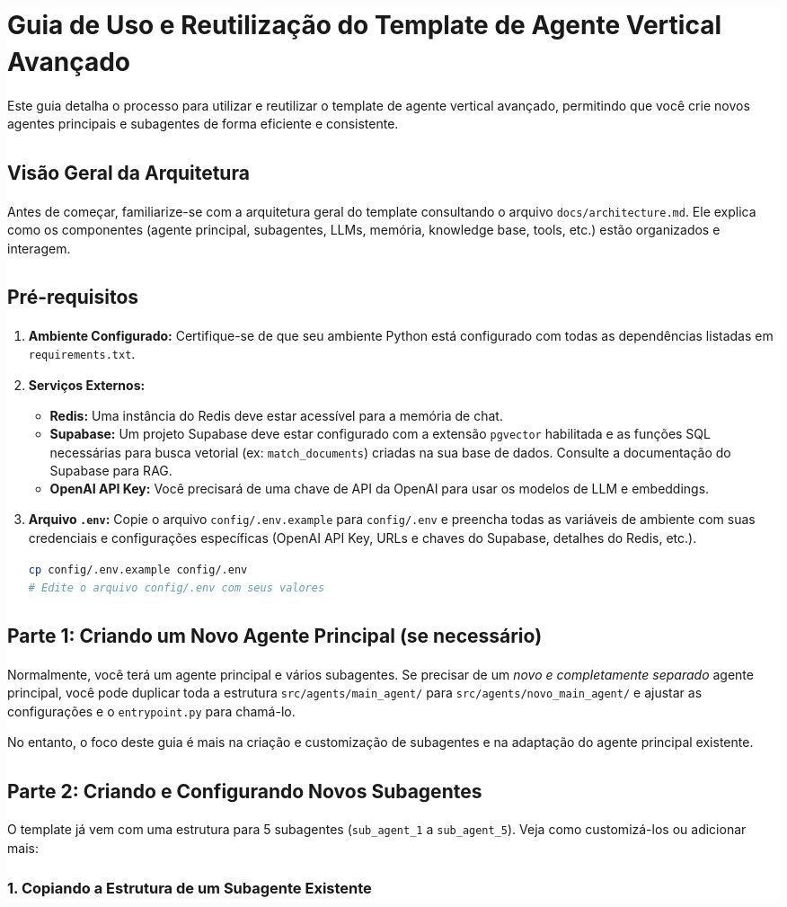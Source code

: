 # Guia de Uso e Reutilização do Template de Agente Vertical Avançado

Este guia detalha o processo para utilizar e reutilizar o template de agente vertical avançado, permitindo que você crie novos agentes principais e subagentes de forma eficiente e consistente.

## Visão Geral da Arquitetura

Antes de começar, familiarize-se com a arquitetura geral do template consultando o arquivo `docs/architecture.md`. Ele explica como os componentes (agente principal, subagentes, LLMs, memória, knowledge base, tools, etc.) estão organizados e interagem.

## Pré-requisitos

1.  **Ambiente Configurado:** Certifique-se de que seu ambiente Python está configurado com todas as dependências listadas em `requirements.txt`.
2.  **Serviços Externos:**
    *   **Redis:** Uma instância do Redis deve estar acessível para a memória de chat.
    *   **Supabase:** Um projeto Supabase deve estar configurado com a extensão `pgvector` habilitada e as funções SQL necessárias para busca vetorial (ex: `match_documents`) criadas na sua base de dados. Consulte a documentação do Supabase para RAG.
    *   **OpenAI API Key:** Você precisará de uma chave de API da OpenAI para usar os modelos de LLM e embeddings.
3.  **Arquivo `.env`:** Copie o arquivo `config/.env.example` para `config/.env` e preencha todas as variáveis de ambiente com suas credenciais e configurações específicas (OpenAI API Key, URLs e chaves do Supabase, detalhes do Redis, etc.).

    ```bash
    cp config/.env.example config/.env
    # Edite o arquivo config/.env com seus valores
    ```

## Parte 1: Criando um Novo Agente Principal (se necessário)

Normalmente, você terá um agente principal e vários subagentes. Se precisar de um *novo e completamente separado* agente principal, você pode duplicar toda a estrutura `src/agents/main_agent/` para `src/agents/novo_main_agent/` e ajustar as configurações e o `entrypoint.py` para chamá-lo.

No entanto, o foco deste guia é mais na criação e customização de subagentes e na adaptação do agente principal existente.

## Parte 2: Criando e Configurando Novos Subagentes

O template já vem com uma estrutura para 5 subagentes (`sub_agent_1` a `sub_agent_5`). Veja como customizá-los ou adicionar mais:

### 1. Copiando a Estrutura de um Subagente Existente
